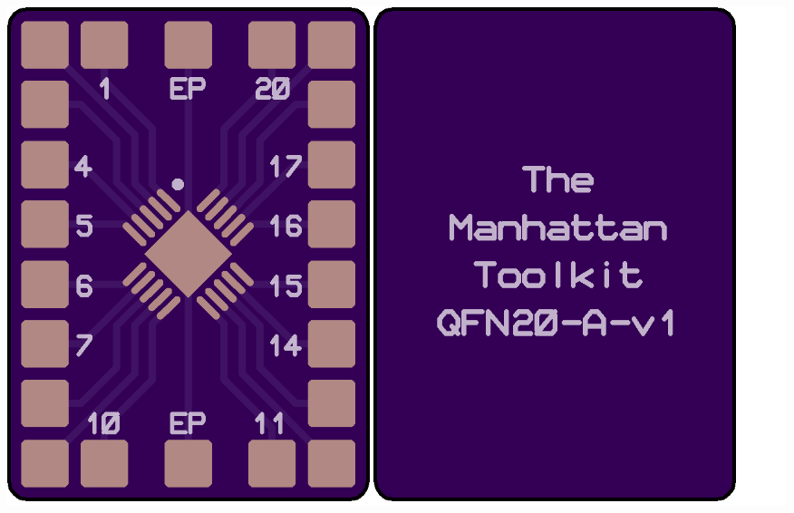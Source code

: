<img src="images/generic/QFN20-A-v1/QFN20-A-v1-Top.png" width="400"> <img src="images/generic/QFN20-A-v1/QFN20-A-v1-Bottom.png" width="400">